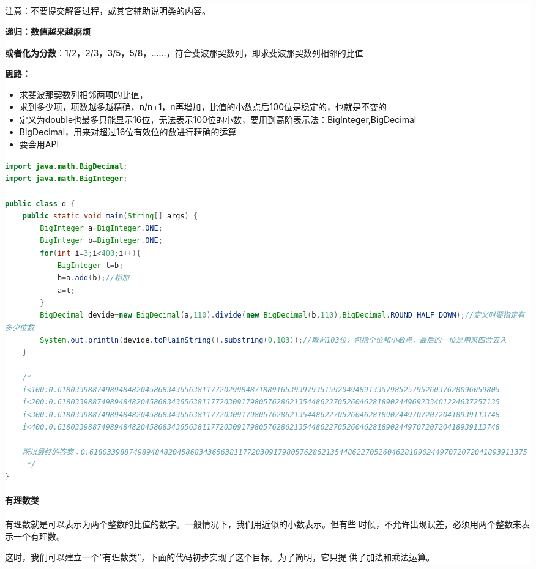注意：不要提交解答过程，或其它辅助说明类的内容。

**递归：数值越来越麻烦**

**或者化为分数**：1/2，2/3，3/5，5/8，……，符合斐波那契数列，即求斐波那契数列相邻的比值

**思路：**

- 求斐波那契数列相邻两项的比值，
- 求到多少项，项数越多越精确，n/n+1，n再增加，比值的小数点后100位是稳定的，也就是不变的
- 定义为double也最多只能显示16位，无法表示100位的小数，要用到高阶表示法：BigInteger,BigDecimal
- BigDecimal，用来对超过16位有效位的数进行精确的运算
- 要会用API

```java
import java.math.BigDecimal;
import java.math.BigInteger;

public class d {
    public static void main(String[] args) {
        BigInteger a=BigInteger.ONE;
        BigInteger b=BigInteger.ONE;
        for(int i=3;i<400;i++){
            BigInteger t=b;
            b=a.add(b);//相加
            a=t;
        }
        BigDecimal devide=new BigDecimal(a,110).divide(new BigDecimal(b,110),BigDecimal.ROUND_HALF_DOWN);//定义时要指定有多少位数
        System.out.println(devide.toPlainString().substring(0,103));//取前103位，包括个位和小数点，最后的一位是用来四舍五入
    }

    /*
    i<100:0.61803398874989484820458683436563811772029984871889165393979351592049489133579852579526037628096059805
    i<200:0.61803398874989484820458683436563811772030917980576286213544862270526046281890244969233401224637257135
    i<300:0.61803398874989484820458683436563811772030917980576286213544862270526046281890244970720720418939113748
    i<400:0.61803398874989484820458683436563811772030917980576286213544862270526046281890244970720720418939113748
    
    所以最终的答案：0.6180339887498948482045868343656381177203091798057628621354486227052604628189024497072072041893911375
     */
}
```

#### 有理数类

有理数就是可以表示为两个整数的比值的数字。一般情况下，我们用近似的小数表示。但有些
时候，不允许出现误差，必须用两个整数来表示一个有理数。

这时，我们可以建立一个“有理数类”，下面的代码初步实现了这个目标。为了简明，它只提
供了加法和乘法运算。
